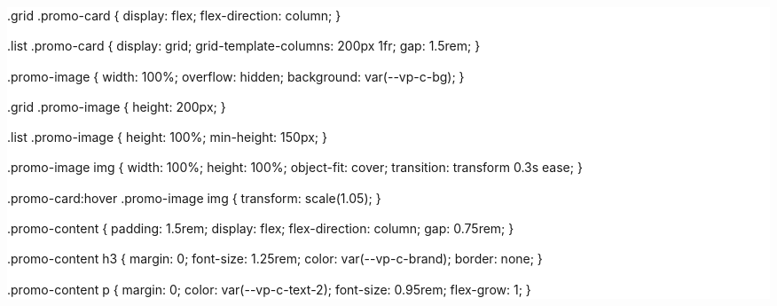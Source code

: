 .grid .promo-card {
  display: flex;
  flex-direction: column;
}

.list .promo-card {
  display: grid;
  grid-template-columns: 200px 1fr;
  gap: 1.5rem;
}

.promo-image {
  width: 100%;
  overflow: hidden;
  background: var(--vp-c-bg);
}

.grid .promo-image {
  height: 200px;
}

.list .promo-image {
  height: 100%;
  min-height: 150px;
}

.promo-image img {
  width: 100%;
  height: 100%;
  object-fit: cover;
  transition: transform 0.3s ease;
}

.promo-card:hover .promo-image img {
  transform: scale(1.05);
}

.promo-content {
  padding: 1.5rem;
  display: flex;
  flex-direction: column;
  gap: 0.75rem;
}

.promo-content h3 {
  margin: 0;
  font-size: 1.25rem;
  color: var(--vp-c-brand);
  border: none;
}

.promo-content p {
  margin: 0;
  color: var(--vp-c-text-2);
  font-size: 0.95rem;
  flex-grow: 1;
}
